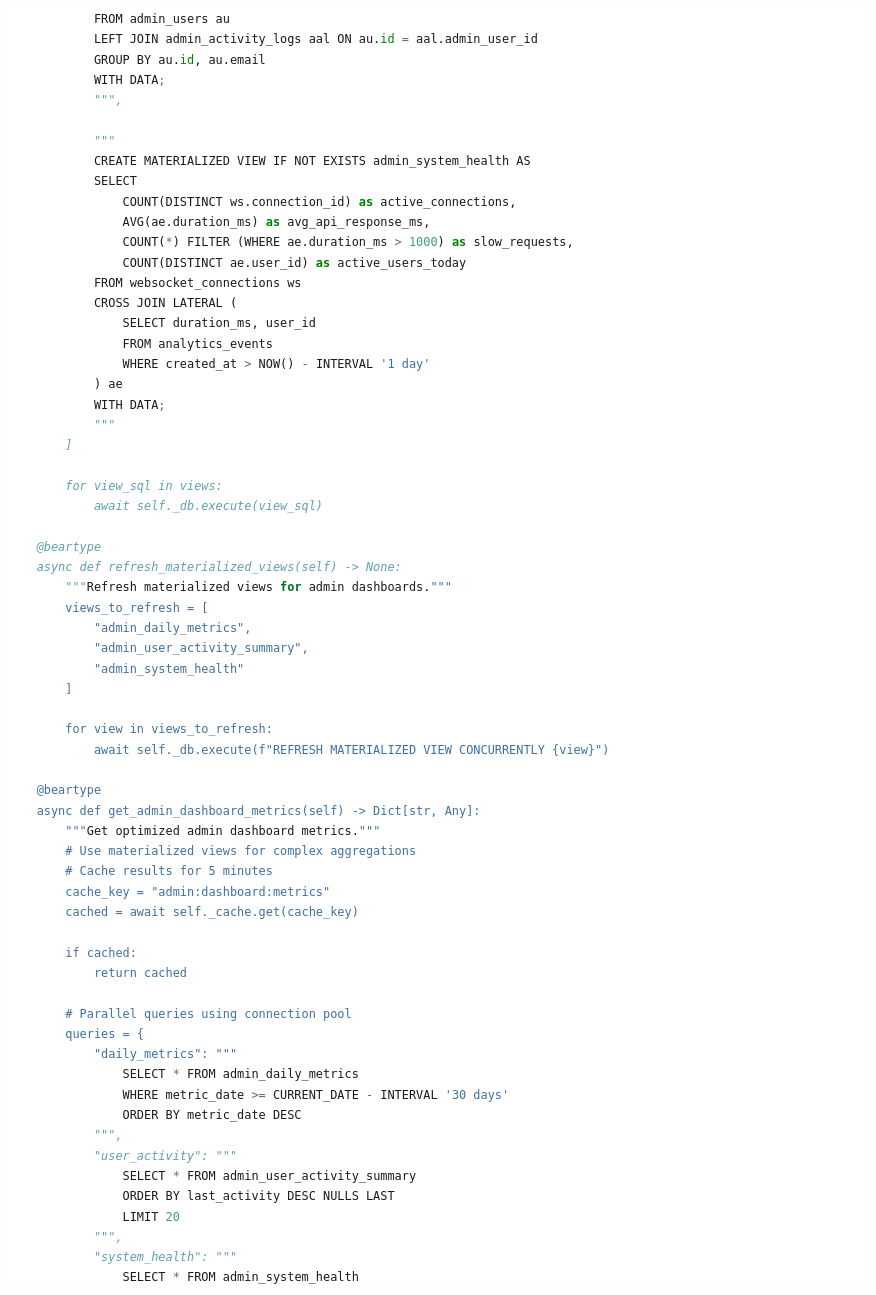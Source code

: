 ```python
            FROM admin_users au
            LEFT JOIN admin_activity_logs aal ON au.id = aal.admin_user_id
            GROUP BY au.id, au.email
            WITH DATA;
            """,

            """
            CREATE MATERIALIZED VIEW IF NOT EXISTS admin_system_health AS
            SELECT
                COUNT(DISTINCT ws.connection_id) as active_connections,
                AVG(ae.duration_ms) as avg_api_response_ms,
                COUNT(*) FILTER (WHERE ae.duration_ms > 1000) as slow_requests,
                COUNT(DISTINCT ae.user_id) as active_users_today
            FROM websocket_connections ws
            CROSS JOIN LATERAL (
                SELECT duration_ms, user_id
                FROM analytics_events
                WHERE created_at > NOW() - INTERVAL '1 day'
            ) ae
            WITH DATA;
            """
        ]

        for view_sql in views:
            await self._db.execute(view_sql)

    @beartype
    async def refresh_materialized_views(self) -> None:
        """Refresh materialized views for admin dashboards."""
        views_to_refresh = [
            "admin_daily_metrics",
            "admin_user_activity_summary",
            "admin_system_health"
        ]

        for view in views_to_refresh:
            await self._db.execute(f"REFRESH MATERIALIZED VIEW CONCURRENTLY {view}")

    @beartype
    async def get_admin_dashboard_metrics(self) -> Dict[str, Any]:
        """Get optimized admin dashboard metrics."""
        # Use materialized views for complex aggregations
        # Cache results for 5 minutes
        cache_key = "admin:dashboard:metrics"
        cached = await self._cache.get(cache_key)

        if cached:
            return cached

        # Parallel queries using connection pool
        queries = {
            "daily_metrics": """
                SELECT * FROM admin_daily_metrics
                WHERE metric_date >= CURRENT_DATE - INTERVAL '30 days'
                ORDER BY metric_date DESC
            """,
            "user_activity": """
                SELECT * FROM admin_user_activity_summary
                ORDER BY last_activity DESC NULLS LAST
                LIMIT 20
            """,
            "system_health": """
                SELECT * FROM admin_system_health
```